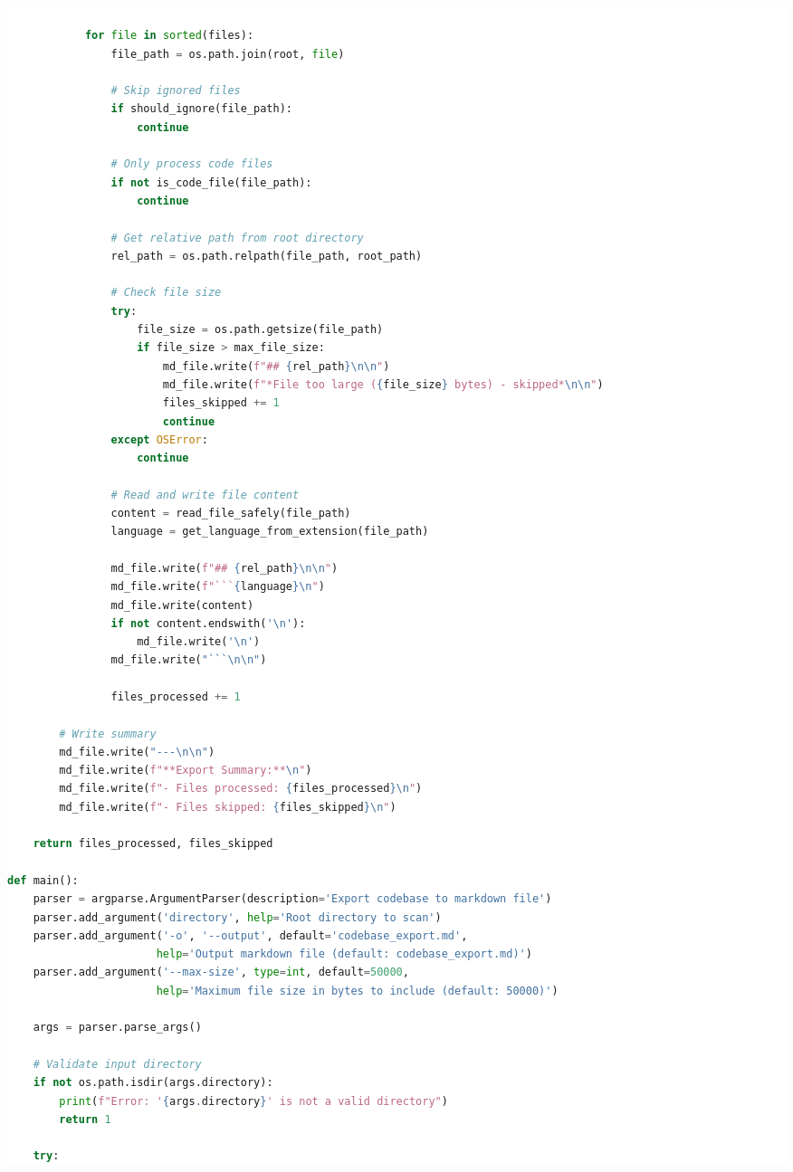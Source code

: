 ```python
            
            for file in sorted(files):
                file_path = os.path.join(root, file)
                
                # Skip ignored files
                if should_ignore(file_path):
                    continue
                
                # Only process code files
                if not is_code_file(file_path):
                    continue
                
                # Get relative path from root directory
                rel_path = os.path.relpath(file_path, root_path)
                
                # Check file size
                try:
                    file_size = os.path.getsize(file_path)
                    if file_size > max_file_size:
                        md_file.write(f"## {rel_path}\n\n")
                        md_file.write(f"*File too large ({file_size} bytes) - skipped*\n\n")
                        files_skipped += 1
                        continue
                except OSError:
                    continue
                
                # Read and write file content
                content = read_file_safely(file_path)
                language = get_language_from_extension(file_path)
                
                md_file.write(f"## {rel_path}\n\n")
                md_file.write(f"```{language}\n")
                md_file.write(content)
                if not content.endswith('\n'):
                    md_file.write('\n')
                md_file.write("```\n\n")
                
                files_processed += 1
        
        # Write summary
        md_file.write("---\n\n")
        md_file.write(f"**Export Summary:**\n")
        md_file.write(f"- Files processed: {files_processed}\n")
        md_file.write(f"- Files skipped: {files_skipped}\n")
    
    return files_processed, files_skipped

def main():
    parser = argparse.ArgumentParser(description='Export codebase to markdown file')
    parser.add_argument('directory', help='Root directory to scan')
    parser.add_argument('-o', '--output', default='codebase_export.md', 
                       help='Output markdown file (default: codebase_export.md)')
    parser.add_argument('--max-size', type=int, default=50000,
                       help='Maximum file size in bytes to include (default: 50000)')
    
    args = parser.parse_args()
    
    # Validate input directory
    if not os.path.isdir(args.directory):
        print(f"Error: '{args.directory}' is not a valid directory")
        return 1
    
    try:
```
